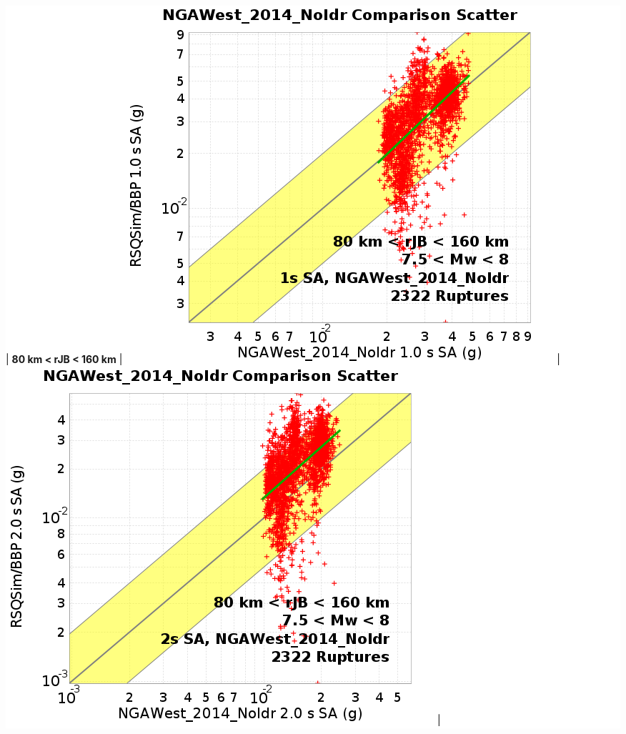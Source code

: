 | **80 km < rJB < 160 km** | ![Scatter Plot](resources/USC_mag_7.5_8_dist_80_160_1s_NGAWest_2014_NoIdr_scatter.png) | ![Scatter Plot](resources/USC_mag_7.5_8_dist_80_160_2s_NGAWest_2014_NoIdr_scatter.png) |